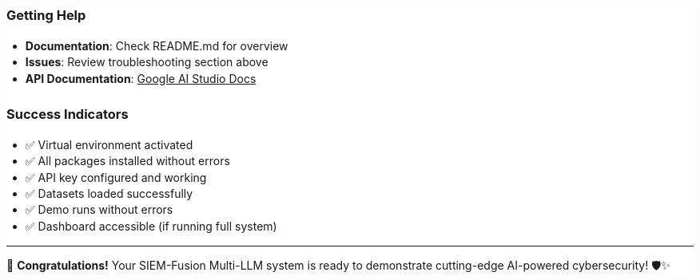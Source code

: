 ### Getting Help
- **Documentation**: Check README.md for overview
- **Issues**: Review troubleshooting section above
- **API Documentation**: [Google AI Studio Docs](https://ai.google.dev/)

### Success Indicators
- ✅ Virtual environment activated
- ✅ All packages installed without errors
- ✅ API key configured and working
- ✅ Datasets loaded successfully
- ✅ Demo runs without errors
- ✅ Dashboard accessible (if running full system)

---

🎉 **Congratulations!** Your SIEM-Fusion Multi-LLM system is ready to demonstrate cutting-edge AI-powered cybersecurity! 🛡️✨
